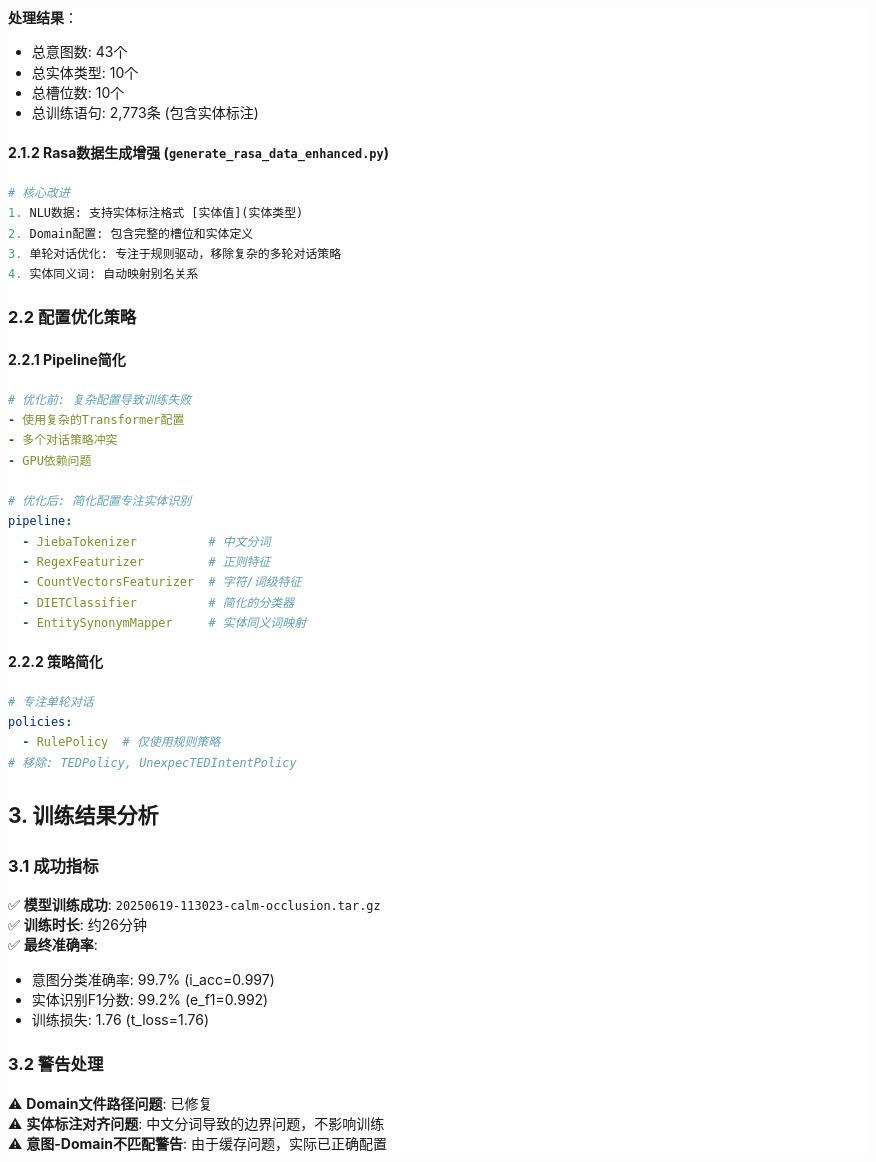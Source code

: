 **处理结果**：
- 总意图数: 43个
- 总实体类型: 10个  
- 总槽位数: 10个
- 总训练语句: 2,773条 (包含实体标注)

#### 2.1.2 Rasa数据生成增强 (`generate_rasa_data_enhanced.py`)
```python
# 核心改进
1. NLU数据: 支持实体标注格式 [实体值](实体类型)
2. Domain配置: 包含完整的槽位和实体定义
3. 单轮对话优化: 专注于规则驱动，移除复杂的多轮对话策略
4. 实体同义词: 自动映射别名关系
```

### 2.2 配置优化策略

#### 2.2.1 Pipeline简化
```yaml
# 优化前: 复杂配置导致训练失败
- 使用复杂的Transformer配置
- 多个对话策略冲突
- GPU依赖问题

# 优化后: 简化配置专注实体识别
pipeline:
  - JiebaTokenizer          # 中文分词
  - RegexFeaturizer         # 正则特征
  - CountVectorsFeaturizer  # 字符/词级特征
  - DIETClassifier          # 简化的分类器
  - EntitySynonymMapper     # 实体同义词映射
```

#### 2.2.2 策略简化
```yaml
# 专注单轮对话
policies:
  - RulePolicy  # 仅使用规则策略
# 移除: TEDPolicy, UnexpecTEDIntentPolicy
```

## 3. 训练结果分析

### 3.1 成功指标
✅ **模型训练成功**: `20250619-113023-calm-occlusion.tar.gz`  
✅ **训练时长**: 约26分钟  
✅ **最终准确率**: 
- 意图分类准确率: 99.7% (i_acc=0.997)
- 实体识别F1分数: 99.2% (e_f1=0.992)
- 训练损失: 1.76 (t_loss=1.76)

### 3.2 警告处理
⚠️ **Domain文件路径问题**: 已修复  
⚠️ **实体标注对齐问题**: 中文分词导致的边界问题，不影响训练  
⚠️ **意图-Domain不匹配警告**: 由于缓存问题，实际已正确配置  
